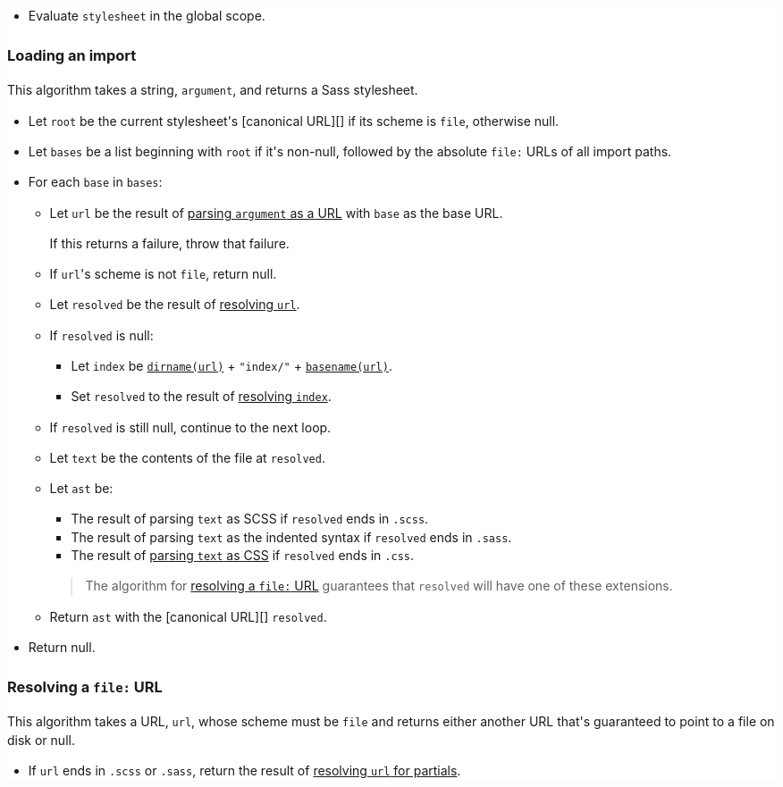   * Evaluate `stylesheet` in the global scope.

### Loading an import

This algorithm takes a string, `argument`, and returns a Sass stylesheet.

* Let `root` be the current stylesheet's [canonical URL][] if its scheme is
  `file`, otherwise null.

* Let `bases` be a list beginning with `root` if it's non-null, followed by the
  absolute `file:` URLs of all import paths.

* For each `base` in `bases`:

  * Let `url` be the result of [parsing `argument` as a URL][] with `base` as
    the base URL.

    If this returns a failure, throw that failure.

    [parsing `argument` as a URL]: https://url.spec.whatwg.org/#concept-url-parser

  * If `url`'s scheme is not `file`, return null.

  * Let `resolved` be the result of [resolving `url`](#resolving-a-file-url).

  * If `resolved` is null:

    * Let `index` be [`dirname(url)`](#dirname) + `"index/"` +
      [`basename(url)`](#basename).

    * Set `resolved` to the result of
      [resolving `index`](#resolving-a-file-url).

  * If `resolved` is still null, continue to the next loop.

  * Let `text` be the contents of the file at `resolved`.

  * Let `ast` be:

    * The result of parsing `text` as SCSS if `resolved` ends in `.scss`.
    * The result of parsing `text` as the indented syntax if `resolved` ends in
      `.sass`.
    * The result of [parsing `text` as CSS](#parsing-text-as-css) if `resolved` ends
      in `.css`.

    > The algorithm for [resolving a `file:` URL](#resolving-a-file-url)
    > guarantees that `resolved` will have one of these extensions.

  * Return `ast` with the [canonical URL][] `resolved`.

* Return null.

### Resolving a `file:` URL

This algorithm takes a URL, `url`, whose scheme must be `file` and returns
either another URL that's guaranteed to point to a file on disk or null.

* If `url` ends in `.scss` or `.sass`, return the result of
  [resolving `url` for partials][resolving for partials].


[module system]: https://github.com/sass/language/blob/master/proposal/module-system.md
[implementation guide]: https://sass-lang.com/implementation
[libsass#2611]: https://github.com/sass/libsass/issues/2611
[resolving for partials]: #resolving-a-file-url-for-partials